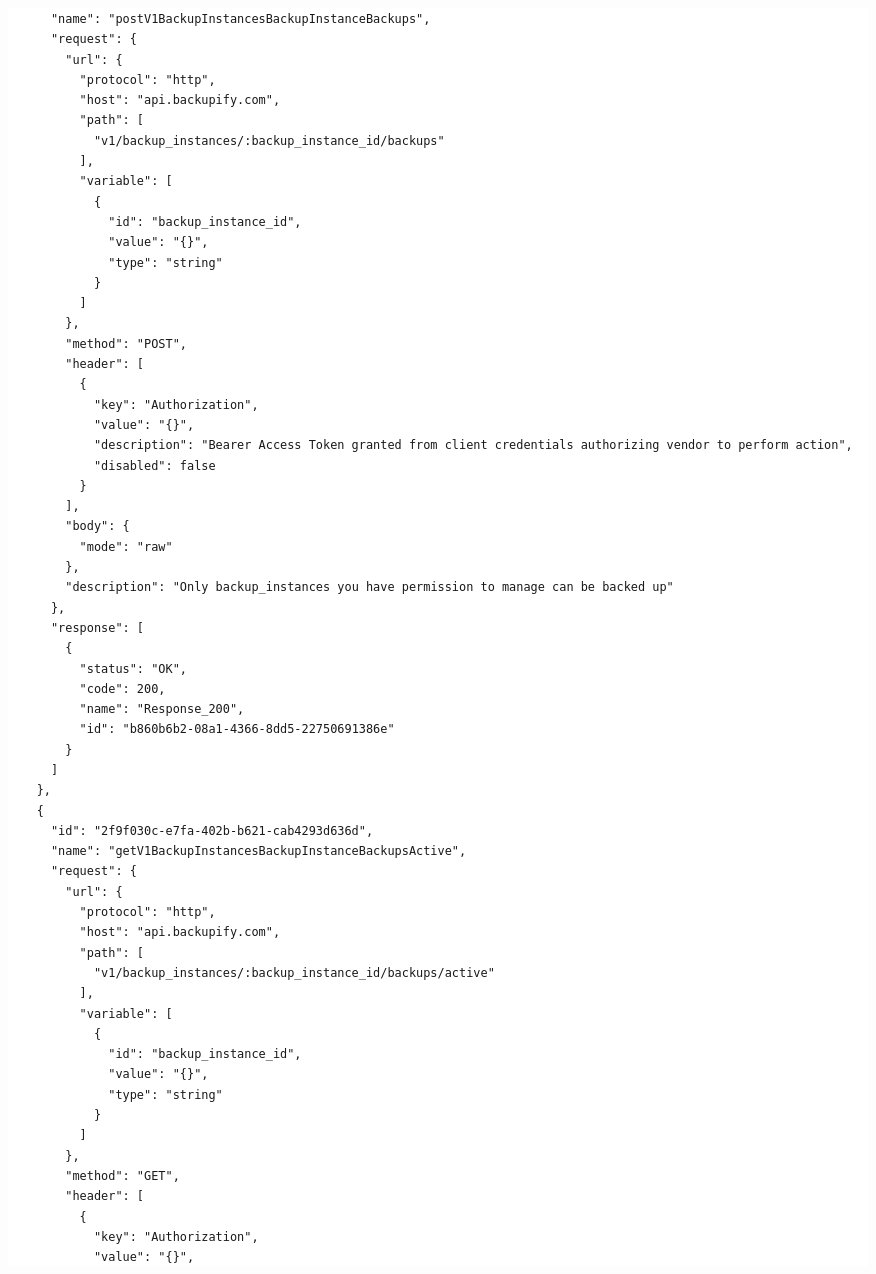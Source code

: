           "name": "postV1BackupInstancesBackupInstanceBackups",
          "request": {
            "url": {
              "protocol": "http",
              "host": "api.backupify.com",
              "path": [
                "v1/backup_instances/:backup_instance_id/backups"
              ],
              "variable": [
                {
                  "id": "backup_instance_id",
                  "value": "{}",
                  "type": "string"
                }
              ]
            },
            "method": "POST",
            "header": [
              {
                "key": "Authorization",
                "value": "{}",
                "description": "Bearer Access Token granted from client credentials authorizing vendor to perform action",
                "disabled": false
              }
            ],
            "body": {
              "mode": "raw"
            },
            "description": "Only backup_instances you have permission to manage can be backed up"
          },
          "response": [
            {
              "status": "OK",
              "code": 200,
              "name": "Response_200",
              "id": "b860b6b2-08a1-4366-8dd5-22750691386e"
            }
          ]
        },
        {
          "id": "2f9f030c-e7fa-402b-b621-cab4293d636d",
          "name": "getV1BackupInstancesBackupInstanceBackupsActive",
          "request": {
            "url": {
              "protocol": "http",
              "host": "api.backupify.com",
              "path": [
                "v1/backup_instances/:backup_instance_id/backups/active"
              ],
              "variable": [
                {
                  "id": "backup_instance_id",
                  "value": "{}",
                  "type": "string"
                }
              ]
            },
            "method": "GET",
            "header": [
              {
                "key": "Authorization",
                "value": "{}",